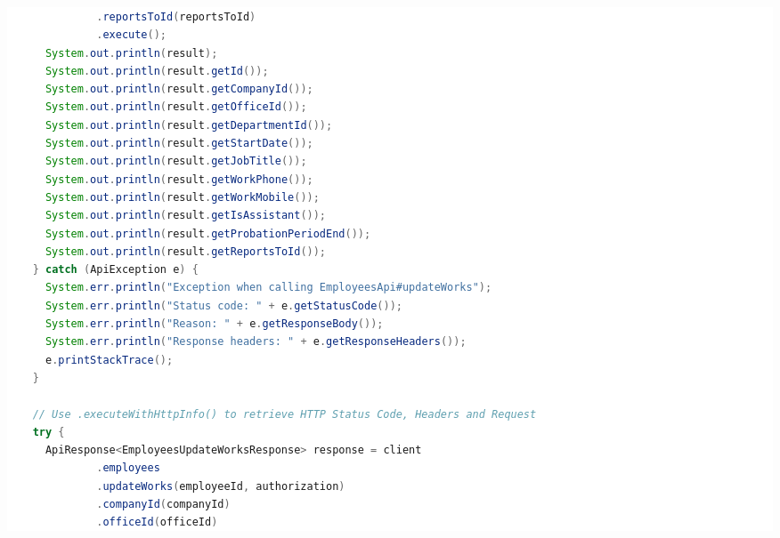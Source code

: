 ```java
              .reportsToId(reportsToId)
              .execute();
      System.out.println(result);
      System.out.println(result.getId());
      System.out.println(result.getCompanyId());
      System.out.println(result.getOfficeId());
      System.out.println(result.getDepartmentId());
      System.out.println(result.getStartDate());
      System.out.println(result.getJobTitle());
      System.out.println(result.getWorkPhone());
      System.out.println(result.getWorkMobile());
      System.out.println(result.getIsAssistant());
      System.out.println(result.getProbationPeriodEnd());
      System.out.println(result.getReportsToId());
    } catch (ApiException e) {
      System.err.println("Exception when calling EmployeesApi#updateWorks");
      System.err.println("Status code: " + e.getStatusCode());
      System.err.println("Reason: " + e.getResponseBody());
      System.err.println("Response headers: " + e.getResponseHeaders());
      e.printStackTrace();
    }

    // Use .executeWithHttpInfo() to retrieve HTTP Status Code, Headers and Request
    try {
      ApiResponse<EmployeesUpdateWorksResponse> response = client
              .employees
              .updateWorks(employeeId, authorization)
              .companyId(companyId)
              .officeId(officeId)

